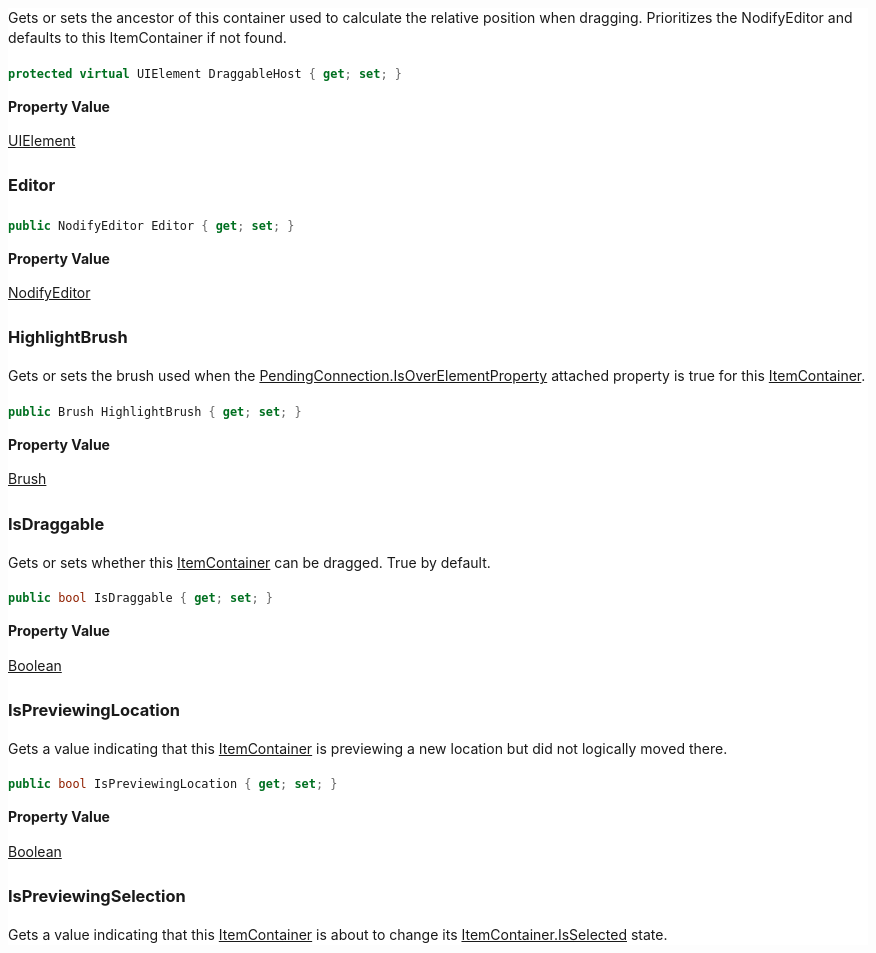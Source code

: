 Gets or sets the ancestor of this container used to calculate the relative position when dragging.
            Prioritizes the NodifyEditor and defaults to this ItemContainer if not found.  
  
```csharp  
protected virtual UIElement DraggableHost { get; set; }  
```  
**Property Value**  
  
[UIElement](https://docs.microsoft.com/en-us/dotnet/api/System.Windows.UIElement)  
  
### Editor  
  
```csharp  
public NodifyEditor Editor { get; set; }  
```  
**Property Value**  
  
[NodifyEditor](NodifyEditor)  
  
### HighlightBrush  
  
Gets or sets the brush used when the [PendingConnection.IsOverElementProperty](PendingConnection#isoverelementproperty) attached property is true for this [ItemContainer](ItemContainer).  
  
```csharp  
public Brush HighlightBrush { get; set; }  
```  
**Property Value**  
  
[Brush](https://docs.microsoft.com/en-us/dotnet/api/System.Windows.Media.Brush)  
  
### IsDraggable  
  
Gets or sets whether this [ItemContainer](ItemContainer) can be dragged.
            True by default.  
  
```csharp  
public bool IsDraggable { get; set; }  
```  
**Property Value**  
  
[Boolean](https://docs.microsoft.com/en-us/dotnet/api/System.Boolean)  
  
### IsPreviewingLocation  
  
Gets a value indicating that this [ItemContainer](ItemContainer) is previewing a new location but did not logically moved there.  
  
```csharp  
public bool IsPreviewingLocation { get; set; }  
```  
**Property Value**  
  
[Boolean](https://docs.microsoft.com/en-us/dotnet/api/System.Boolean)  
  
### IsPreviewingSelection  
  
Gets a value indicating that this [ItemContainer](ItemContainer) is about to change its [ItemContainer.IsSelected](ItemContainer#isselected) state.  
  